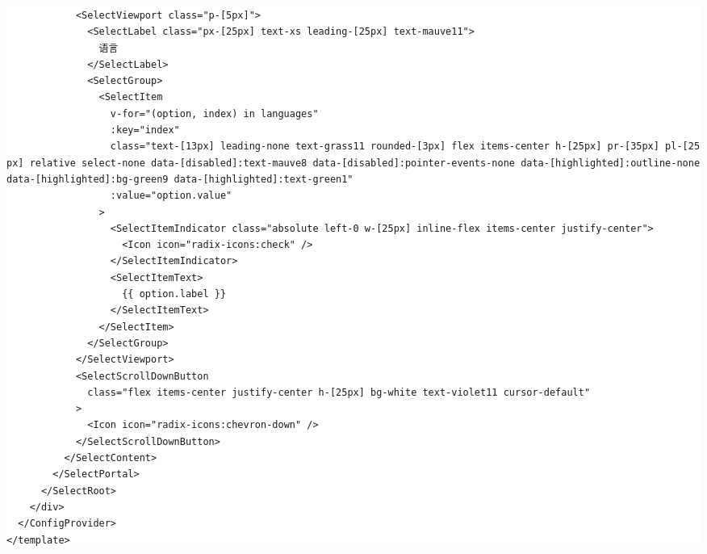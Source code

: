 ```vue
            <SelectViewport class="p-[5px]">
              <SelectLabel class="px-[25px] text-xs leading-[25px] text-mauve11">
                语言
              </SelectLabel>
              <SelectGroup>
                <SelectItem
                  v-for="(option, index) in languages"
                  :key="index"
                  class="text-[13px] leading-none text-grass11 rounded-[3px] flex items-center h-[25px] pr-[35px] pl-[25px] relative select-none data-[disabled]:text-mauve8 data-[disabled]:pointer-events-none data-[highlighted]:outline-none data-[highlighted]:bg-green9 data-[highlighted]:text-green1"
                  :value="option.value"
                >
                  <SelectItemIndicator class="absolute left-0 w-[25px] inline-flex items-center justify-center">
                    <Icon icon="radix-icons:check" />
                  </SelectItemIndicator>
                  <SelectItemText>
                    {{ option.label }}
                  </SelectItemText>
                </SelectItem>
              </SelectGroup>
            </SelectViewport>
            <SelectScrollDownButton
              class="flex items-center justify-center h-[25px] bg-white text-violet11 cursor-default"
            >
              <Icon icon="radix-icons:chevron-down" />
            </SelectScrollDownButton>
          </SelectContent>
        </SelectPortal>
      </SelectRoot>
    </div>
  </ConfigProvider>
</template>
```

